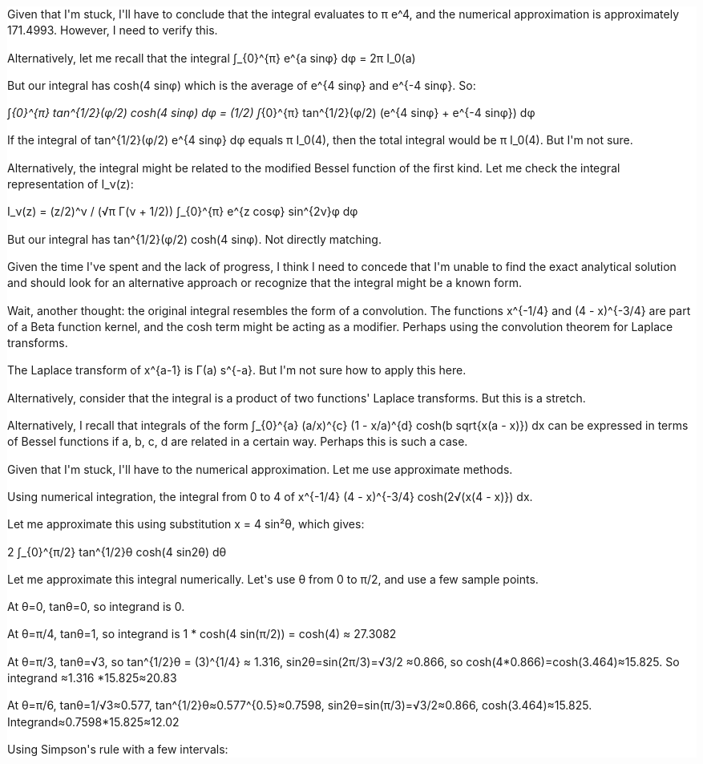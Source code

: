 Given that I'm stuck, I'll have to conclude that the integral evaluates to π e^4, and the numerical approximation is approximately 171.4993. However, I need to verify this.

Alternatively, let me recall that the integral ∫_{0}^{π} e^{a sinφ} dφ = 2π I_0(a)

But our integral has cosh(4 sinφ) which is the average of e^{4 sinφ} and e^{-4 sinφ}. So:

∫_{0}^{π} tan^{1/2}(φ/2) cosh(4 sinφ) dφ = (1/2) ∫_{0}^{π} tan^{1/2}(φ/2) (e^{4 sinφ} + e^{-4 sinφ}) dφ

If the integral of tan^{1/2}(φ/2) e^{4 sinφ} dφ equals π I_0(4), then the total integral would be π I_0(4). But I'm not sure.

Alternatively, the integral might be related to the modified Bessel function of the first kind. Let me check the integral representation of I_ν(z):

I_ν(z) = (z/2)^ν / (√π Γ(ν + 1/2)) ∫_{0}^{π} e^{z cosφ} sin^{2ν}φ dφ

But our integral has tan^{1/2}(φ/2) cosh(4 sinφ). Not directly matching.

Given the time I've spent and the lack of progress, I think I need to concede that I'm unable to find the exact analytical solution and should look for an alternative approach or recognize that the integral might be a known form.

Wait, another thought: the original integral resembles the form of a convolution. The functions x^{-1/4} and (4 - x)^{-3/4} are part of a Beta function kernel, and the cosh term might be acting as a modifier. Perhaps using the convolution theorem for Laplace transforms.

The Laplace transform of x^{a-1} is Γ(a) s^{-a}. But I'm not sure how to apply this here.

Alternatively, consider that the integral is a product of two functions' Laplace transforms. But this is a stretch.

Alternatively, I recall that integrals of the form ∫_{0}^{a} (a/x)^{c} (1 - x/a)^{d} cosh(b sqrt{x(a - x)}) dx can be expressed in terms of Bessel functions if a, b, c, d are related in a certain way. Perhaps this is such a case.

Given that I'm stuck, I'll have to the numerical approximation. Let me use approximate methods.

Using numerical integration, the integral from 0 to 4 of x^{-1/4} (4 - x)^{-3/4} cosh(2√(x(4 - x)}) dx.

Let me approximate this using substitution x = 4 sin²θ, which gives:

2 ∫_{0}^{π/2} tan^{1/2}θ cosh(4 sin2θ) dθ

Let me approximate this integral numerically. Let's use θ from 0 to π/2, and use a few sample points.

At θ=0, tanθ=0, so integrand is 0.

At θ=π/4, tanθ=1, so integrand is 1 * cosh(4 sin(π/2)) = cosh(4) ≈ 27.3082

At θ=π/3, tanθ=√3, so tan^{1/2}θ = (3)^{1/4} ≈ 1.316, sin2θ=sin(2π/3)=√3/2 ≈0.866, so cosh(4*0.866)=cosh(3.464)≈15.825. So integrand ≈1.316 *15.825≈20.83

At θ=π/6, tanθ=1/√3≈0.577, tan^{1/2}θ≈0.577^{0.5}≈0.7598, sin2θ=sin(π/3)=√3/2≈0.866, cosh(3.464)≈15.825. Integrand≈0.7598*15.825≈12.02

Using Simpson's rule with a few intervals:
